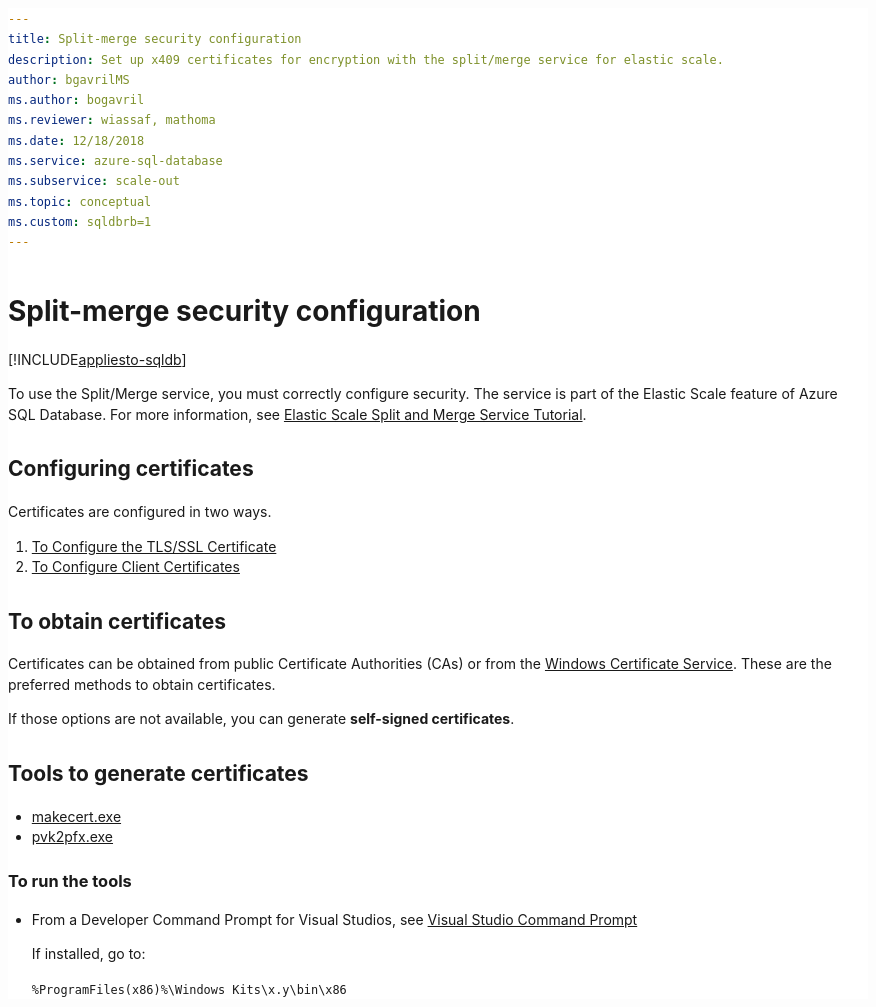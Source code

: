 ```yaml
---
title: Split-merge security configuration
description: Set up x409 certificates for encryption with the split/merge service for elastic scale.
author: bgavrilMS
ms.author: bogavril
ms.reviewer: wiassaf, mathoma
ms.date: 12/18/2018
ms.service: azure-sql-database
ms.subservice: scale-out
ms.topic: conceptual
ms.custom: sqldbrb=1
---
```

# Split-merge security configuration
[!INCLUDE[appliesto-sqldb](../includes/appliesto-sqldb.md)]

To use the Split/Merge service, you must correctly configure security. The service is part of the Elastic Scale feature of Azure SQL Database. For more information, see [Elastic Scale Split and Merge Service Tutorial](elastic-scale-configure-deploy-split-and-merge.md).

## Configuring certificates

Certificates are configured in two ways. 

1. [To Configure the TLS/SSL Certificate](#to-configure-the-tlsssl-certificate)
2. [To Configure Client Certificates](#to-configure-client-certificates) 

## To obtain certificates

Certificates can be obtained from public Certificate Authorities (CAs) or from the [Windows Certificate Service](/windows/win32/seccrypto/certificate-services). These are the preferred methods to obtain certificates.

If those options are not available, you can generate **self-signed certificates**.

## Tools to generate certificates

* [makecert.exe](/previous-versions/dotnet/netframework-4.0/bfsktky3(v=vs.100))
* [pvk2pfx.exe](/windows-hardware/drivers/devtest/pvk2pfx)

### To run the tools

* From a Developer Command Prompt for Visual Studios, see [Visual Studio Command Prompt](/dotnet/framework/tools/developer-command-prompt-for-vs) 
  
    If installed, go to:
  
    ```console
    %ProgramFiles(x86)%\Windows Kits\x.y\bin\x86 
    ```
